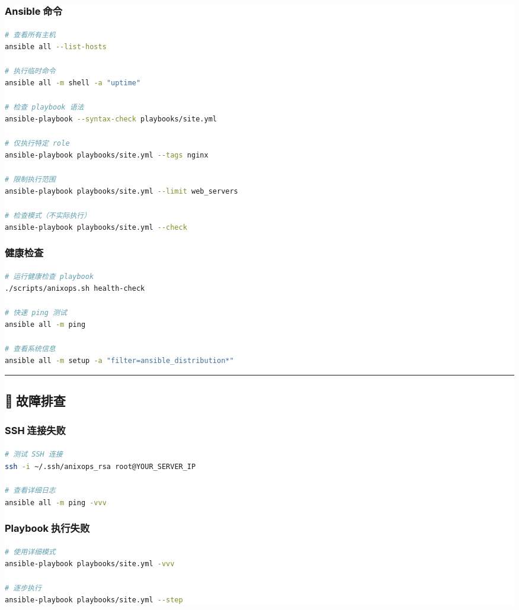### Ansible 命令

```bash
# 查看所有主机
ansible all --list-hosts

# 执行临时命令
ansible all -m shell -a "uptime"

# 检查 playbook 语法
ansible-playbook --syntax-check playbooks/site.yml

# 仅执行特定 role
ansible-playbook playbooks/site.yml --tags nginx

# 限制执行范围
ansible-playbook playbooks/site.yml --limit web_servers

# 检查模式（不实际执行）
ansible-playbook playbooks/site.yml --check
```

### 健康检查

```bash
# 运行健康检查 playbook
./scripts/anixops.sh health-check

# 快速 ping 测试
ansible all -m ping

# 查看系统信息
ansible all -m setup -a "filter=ansible_distribution*"
```

---

## 🐛 故障排查

### SSH 连接失败

```bash
# 测试 SSH 连接
ssh -i ~/.ssh/anixops_rsa root@YOUR_SERVER_IP

# 查看详细日志
ansible all -m ping -vvv
```

### Playbook 执行失败

```bash
# 使用详细模式
ansible-playbook playbooks/site.yml -vvv

# 逐步执行
ansible-playbook playbooks/site.yml --step
```

